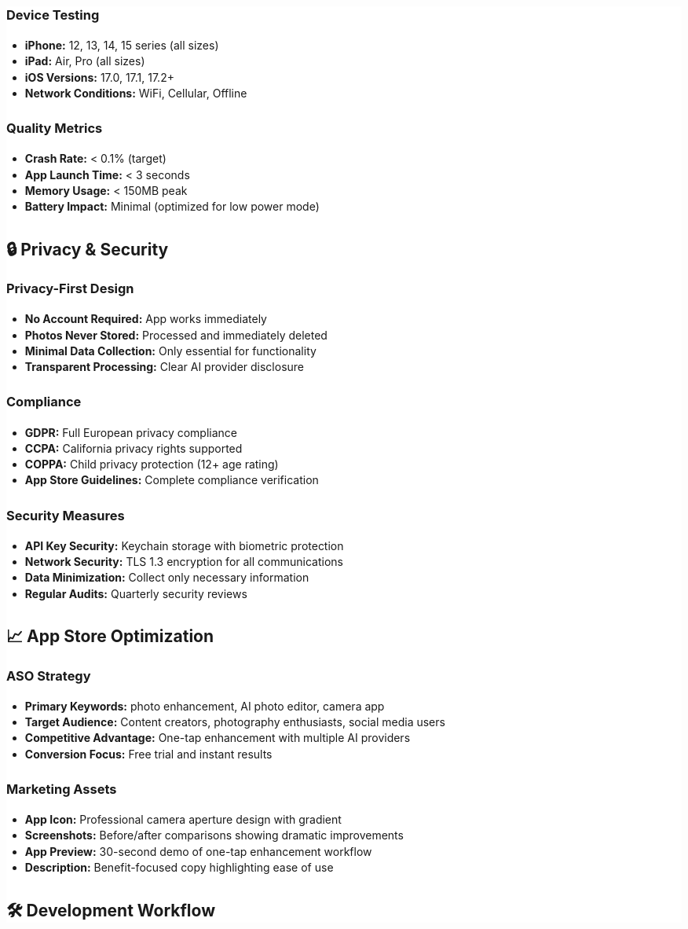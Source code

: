 ### **Device Testing**
- **iPhone:** 12, 13, 14, 15 series (all sizes)
- **iPad:** Air, Pro (all sizes)
- **iOS Versions:** 17.0, 17.1, 17.2+
- **Network Conditions:** WiFi, Cellular, Offline

### **Quality Metrics**
- **Crash Rate:** < 0.1% (target)
- **App Launch Time:** < 3 seconds
- **Memory Usage:** < 150MB peak
- **Battery Impact:** Minimal (optimized for low power mode)

## 🔒 Privacy & Security

### **Privacy-First Design**
- **No Account Required:** App works immediately
- **Photos Never Stored:** Processed and immediately deleted
- **Minimal Data Collection:** Only essential for functionality
- **Transparent Processing:** Clear AI provider disclosure

### **Compliance**
- **GDPR:** Full European privacy compliance
- **CCPA:** California privacy rights supported
- **COPPA:** Child privacy protection (12+ age rating)
- **App Store Guidelines:** Complete compliance verification

### **Security Measures**
- **API Key Security:** Keychain storage with biometric protection
- **Network Security:** TLS 1.3 encryption for all communications
- **Data Minimization:** Collect only necessary information
- **Regular Audits:** Quarterly security reviews

## 📈 App Store Optimization

### **ASO Strategy**
- **Primary Keywords:** photo enhancement, AI photo editor, camera app
- **Target Audience:** Content creators, photography enthusiasts, social media users
- **Competitive Advantage:** One-tap enhancement with multiple AI providers
- **Conversion Focus:** Free trial and instant results

### **Marketing Assets**
- **App Icon:** Professional camera aperture design with gradient
- **Screenshots:** Before/after comparisons showing dramatic improvements
- **App Preview:** 30-second demo of one-tap enhancement workflow
- **Description:** Benefit-focused copy highlighting ease of use

## 🛠️ Development Workflow
